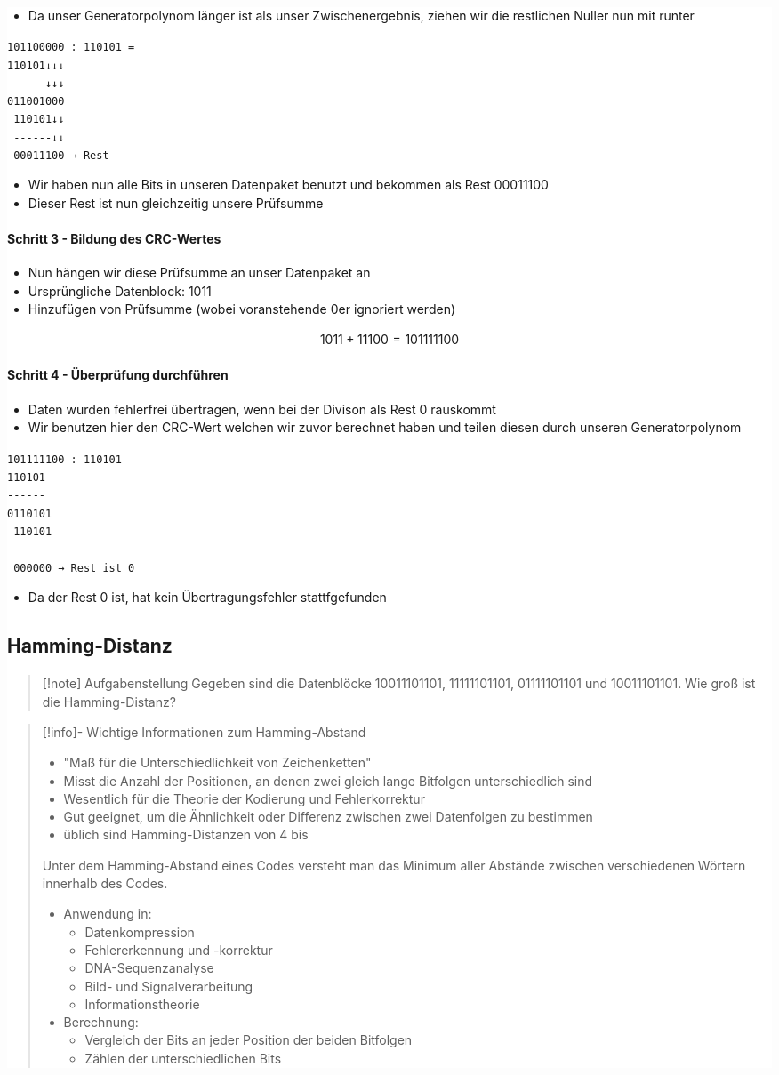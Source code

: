 - Da unser Generatorpolynom länger ist als unser Zwischenergebnis, ziehen wir die restlichen Nuller nun mit runter

```plaintext
101100000 : 110101 = 
110101↓↓↓
------↓↓↓
011001000
 110101↓↓
 ------↓↓
 00011100 → Rest 
```

- Wir haben nun alle Bits in unseren Datenpaket benutzt und bekommen als Rest $00011100$ 
- Dieser Rest ist nun gleichzeitig unsere Prüfsumme 

#### Schritt 3 - Bildung des CRC-Wertes

- Nun hängen wir diese Prüfsumme an unser Datenpaket an 
- Ursprüngliche Datenblock: $1011$
- Hinzufügen von Prüfsumme (wobei voranstehende 0er ignoriert werden)

$$
1011 + 11100 = 101111100
$$

#### Schritt 4 - Überprüfung durchführen

- Daten wurden fehlerfrei übertragen, wenn bei der Divison als Rest 0 rauskommt
- Wir benutzen hier den CRC-Wert welchen wir zuvor berechnet haben und teilen diesen durch unseren Generatorpolynom

```plaintext
101111100 : 110101 
110101
------
0110101
 110101
 ------
 000000 → Rest ist 0
```

- Da der Rest 0 ist, hat kein Übertragungsfehler stattfgefunden

## Hamming-Distanz

>[!note] Aufgabenstellung
>Gegeben sind die Datenblöcke 10011101101, 11111101101, 01111101101 und 10011101101. Wie groß ist die Hamming-Distanz?

>[!info]- Wichtige Informationen zum Hamming-Abstand
> - "Maß für die Unterschiedlichkeit von Zeichenketten"
>- Misst die Anzahl der Positionen, an denen zwei gleich lange Bitfolgen unterschiedlich sind
>- Wesentlich für die Theorie der Kodierung und Fehlerkorrektur
>- Gut geeignet, um die Ähnlichkeit oder Differenz zwischen zwei Datenfolgen zu bestimmen
>- üblich sind Hamming-Distanzen von 4 bis
>
>Unter dem Hamming-Abstand eines Codes versteht man das Minimum aller Abstände zwischen verschiedenen Wörtern innerhalb des Codes.
>- Anwendung in:
>	- Datenkompression
>	- Fehlererkennung und -korrektur
>	- DNA-Sequenzanalyse
>	- Bild- und Signalverarbeitung
>	- Informationstheorie
>- Berechnung:
>	- Vergleich der Bits an jeder Position der beiden Bitfolgen
>	- Zählen der unterschiedlichen Bits